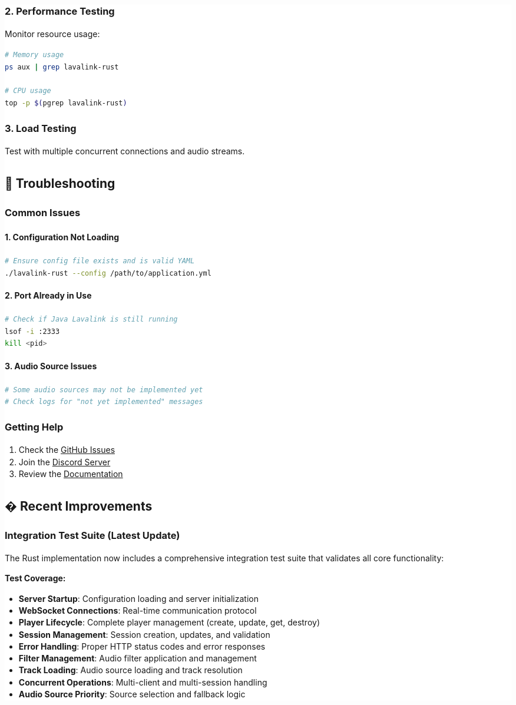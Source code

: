 ### 2. Performance Testing

Monitor resource usage:

```bash
# Memory usage
ps aux | grep lavalink-rust

# CPU usage
top -p $(pgrep lavalink-rust)
```

### 3. Load Testing

Test with multiple concurrent connections and audio streams.

## 🐛 Troubleshooting

### Common Issues

#### 1. Configuration Not Loading
```bash
# Ensure config file exists and is valid YAML
./lavalink-rust --config /path/to/application.yml
```

#### 2. Port Already in Use
```bash
# Check if Java Lavalink is still running
lsof -i :2333
kill <pid>
```

#### 3. Audio Source Issues
```bash
# Some audio sources may not be implemented yet
# Check logs for "not yet implemented" messages
```

### Getting Help

1. Check the [GitHub Issues](https://github.com/lavalink-devs/lavalink-rust/issues)
2. Join the [Discord Server](https://discord.gg/lavalink)
3. Review the [Documentation](https://lavalink.dev/)

## � Recent Improvements

### Integration Test Suite (Latest Update)

The Rust implementation now includes a comprehensive integration test suite that validates all core functionality:

**Test Coverage:**
- **Server Startup**: Configuration loading and server initialization
- **WebSocket Connections**: Real-time communication protocol
- **Player Lifecycle**: Complete player management (create, update, get, destroy)
- **Session Management**: Session creation, updates, and validation
- **Error Handling**: Proper HTTP status codes and error responses
- **Filter Management**: Audio filter application and management
- **Track Loading**: Audio source loading and track resolution
- **Concurrent Operations**: Multi-client and multi-session handling
- **Audio Source Priority**: Source selection and fallback logic
